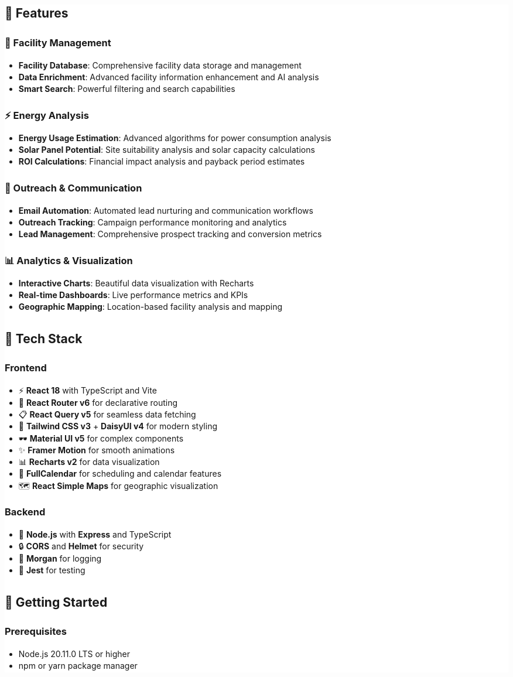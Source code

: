 ## 🌟 Features

### 🏢 Facility Management
- **Facility Database**: Comprehensive facility data storage and management
- **Data Enrichment**: Advanced facility information enhancement and AI analysis
- **Smart Search**: Powerful filtering and search capabilities

### ⚡ Energy Analysis
- **Energy Usage Estimation**: Advanced algorithms for power consumption analysis
- **Solar Panel Potential**: Site suitability analysis and solar capacity calculations
- **ROI Calculations**: Financial impact analysis and payback period estimates

### 📧 Outreach & Communication
- **Email Automation**: Automated lead nurturing and communication workflows
- **Outreach Tracking**: Campaign performance monitoring and analytics
- **Lead Management**: Comprehensive prospect tracking and conversion metrics

### 📊 Analytics & Visualization
- **Interactive Charts**: Beautiful data visualization with Recharts
- **Real-time Dashboards**: Live performance metrics and KPIs
- **Geographic Mapping**: Location-based facility analysis and mapping

## 💎 Tech Stack

### Frontend
- ⚡️ **React 18** with TypeScript and Vite
- 🎯 **React Router v6** for declarative routing
- 📋 **React Query v5** for seamless data fetching
- 🎨 **Tailwind CSS v3** + **DaisyUI v4** for modern styling
- 🕶 **Material UI v5** for complex components
- ✨ **Framer Motion** for smooth animations
- 📊 **Recharts v2** for data visualization
- 📅 **FullCalendar** for scheduling and calendar features
- 🗺️ **React Simple Maps** for geographic visualization

### Backend
- 🚀 **Node.js** with **Express** and TypeScript
- 🔒 **CORS** and **Helmet** for security
- 📝 **Morgan** for logging
- 🧪 **Jest** for testing

## 🚀 Getting Started

### Prerequisites
- Node.js 20.11.0 LTS or higher
- npm or yarn package manager
